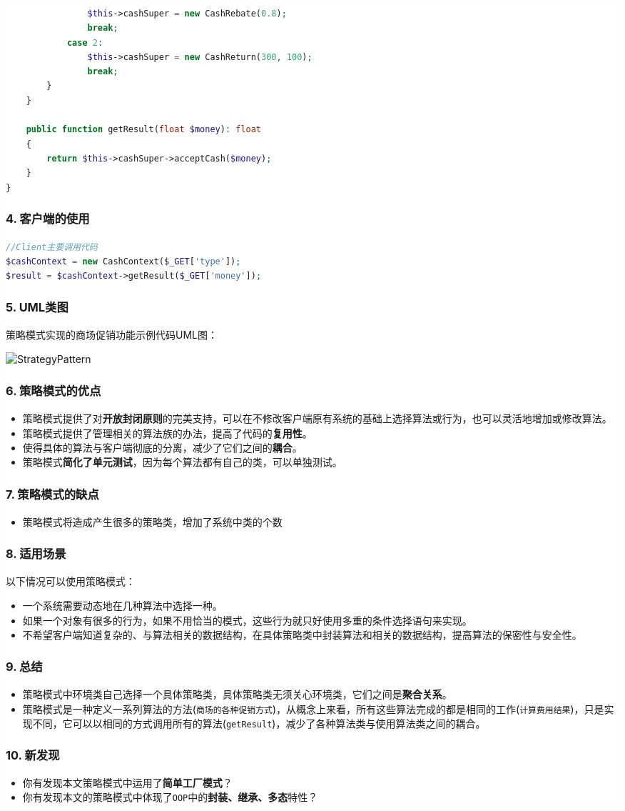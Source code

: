 ``` php
                $this->cashSuper = new CashRebate(0.8);
                break;
            case 2:
                $this->cashSuper = new CashReturn(300, 100);
                break;
        }
    }

    public function getResult(float $money): float
    {
        return $this->cashSuper->acceptCash($money);
    }
}
```

### 4. 客户端的使用

```php
//Client主要调用代码
$cashContext = new CashContext($_GET['type']);
$result = $cashContext->getResult($_GET['money']);
```

### 5. UML类图

策略模式实现的商场促销功能示例代码UML图：

![StrategyPattern](https://github.com/dendi875/images/blob/master/Design%20Patterns(%E8%AE%BE%E8%AE%A1%E6%A8%A1%E5%BC%8F)/StrategyPattern.png)

### 6. 策略模式的优点

* 策略模式提供了对**开放封闭原则**的完美支持，可以在不修改客户端原有系统的基础上选择算法或行为，也可以灵活地增加或修改算法。
* 策略模式提供了管理相关的算法族的办法，提高了代码的**复用性**。
* 使得具体的算法与客户端彻底的分离，减少了它们之间的**耦合**。
* 策略模式**简化了单元测试**，因为每个算法都有自己的类，可以单独测试。

### 7. 策略模式的缺点

* 策略模式将造成产生很多的策略类，增加了系统中类的个数

### 8. 适用场景

以下情况可以使用策略模式：

* 一个系统需要动态地在几种算法中选择一种。
* 如果一个对象有很多的行为，如果不用恰当的模式，这些行为就只好使用多重的条件选择语句来实现。
* 不希望客户端知道复杂的、与算法相关的数据结构，在具体策略类中封装算法和相关的数据结构，提高算法的保密性与安全性。

### 9. 总结

* 策略模式中环境类自己选择一个具体策略类，具体策略类无须关心环境类，它们之间是**聚合关系**。
* 策略模式是一种定义一系列算法的方法(```商场的各种促销方式```)，从概念上来看，所有这些算法完成的都是相同的工作(```计算费用结果```)，只是实现不同，它可以以相同的方式调用所有的算法(```getResult```)，减少了各种算法类与使用算法类之间的耦合。

### 10. 新发现
* 你有发现本文策略模式中运用了**简单工厂模式**？
* 你有发现本文的策略模式中体现了```OOP```中的**封装、继承、多态**特性？